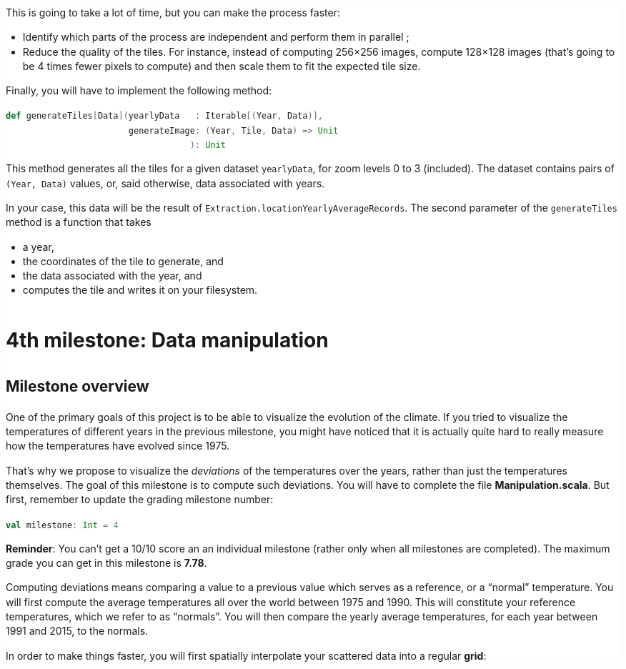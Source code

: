 This is going to take a lot of time, but you can make the process faster:
- Identify which parts of the process are independent and perform them in parallel ;
- Reduce the quality of the tiles. For instance, instead of computing 256×256 images, compute 128×128 images (that’s going to be 4 times fewer pixels to compute) and then scale them to fit the expected tile size.

Finally, you will have to implement the following method:
```scala
def generateTiles[Data](yearlyData   : Iterable[(Year, Data)],
                        generateImage: (Year, Tile, Data) => Unit
                                    ): Unit
```

This method generates all the tiles for a given dataset `yearlyData`, for zoom levels 0 to 3 (included).
The dataset contains pairs of `(Year, Data)` values, or, said otherwise, data associated with years.

In your case, this data will be the result of `Extraction.locationYearlyAverageRecords`. The second parameter of the `generateTiles` method is a function that takes
- a year,
- the coordinates of the tile to generate, and
- the data associated with the year, and 
- computes the tile and writes it on your filesystem.

# 4th milestone: Data manipulation
## Milestone overview
One of the primary goals of this project is to be able to visualize the evolution of the climate. If you tried to visualize the temperatures of different years in the previous milestone, you might have noticed that it is actually quite hard to really measure how the temperatures have evolved since 1975.

That’s why we propose to visualize the _deviations_ of the temperatures over the years, rather than just the temperatures themselves. The goal of this milestone is to compute such deviations. You will have to complete the file **Manipulation.scala**. But first, remember to update the grading milestone number:
```scala
val milestone: Int = 4
```
**Reminder**: You can’t get a 10/10 score an an individual milestone (rather only when all milestones are completed). The maximum grade you can get in this milestone is **7.78**.

Computing deviations means comparing a value to a previous value which serves as a reference, or a “normal” temperature. You will first compute the average temperatures all over the world between 1975 and 1990. This will constitute your reference temperatures, which we refer to as “normals”. You will then compare the yearly average temperatures, for each year between 1991 and 2015, to the normals.

In order to make things faster, you will first spatially interpolate your scattered data into a regular **grid**: